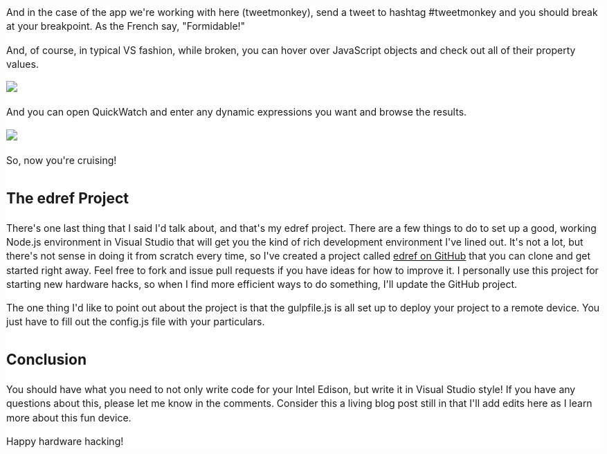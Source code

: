 And in the case of the app we&#39;re working with here (tweetmonkey), send a tweet to hashtag #tweetmonkey and you should break at your breakpoint. As the French say, &quot;Formidable!&quot;

And, of course, in typical VS fashion, while broken, you can hover over JavaScript objects and check out all of their property values.

![](http://codefoster.blob.core.windows.net/site/image/03688f5ca6a74c6bbe49fbf3b78bcceb/edison-vs_hover_1.png)

And you can open QuickWatch and enter any dynamic expressions you want and browse the results.

![](http://codefoster.blob.core.windows.net/site/image/0c665385e6a143278b063998c96cba82/edison-vs_quickwatch_1.png)

So, now you&#39;re cruising!

## The edref Project

There&#39;s one last thing that I said I&#39;d talk about, and that&#39;s my edref project. There are a few things to do to set up a good, working Node.js environment in Visual Studio that will get you the kind of rich development environment I&#39;ve lined out. It&#39;s not a lot, but there&#39;s not sense in doing it from scratch every time, so I&#39;ve created a project called [edref on GitHub](http://github.com/codefoster/edref) that you can clone and get started right away. Feel free to fork and issue pull requests if you have ideas for how to improve it. I personally use this project for starting new hardware hacks, so when I find more efficient ways to do something, I&#39;ll update the GitHub project.

The one thing I&#39;d like to point out about the project is that the gulpfile.js is all set up to deploy your project to a remote device. You just have to fill out the config.js file with your particulars.

## Conclusion

You should have what you need to not only write code for your Intel Edison, but write it in Visual Studio style! If you have any questions about this, please let me know in the comments. Consider this a living blog post still in that I&#39;ll add edits here as I learn more about this fun device.

Happy hardware hacking!
